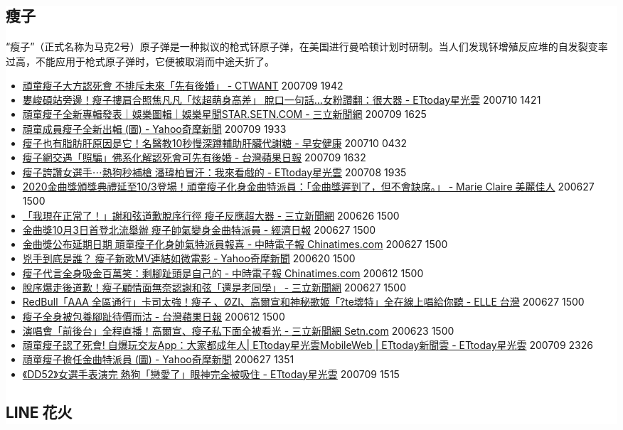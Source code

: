 ## 瘦子

“瘦子”（正式名称为马克2号）原子弹是一种拟议的枪式钚原子弹，在美国进行曼哈顿计划时研制。当人们发现钚增殖反应堆的自发裂变率过高，不能应用于枪式原子弹时，它便被取消而中途夭折了。
- [頑童瘦子大方認死會 不排斥未來「先有後婚」 - CTWANT](https://www.ctwant.com/article/61051 "頑童瘦子大方認死會 不排斥未來「先有後婚」 - CTWANT") 200709 1942
- [婁峻碩站旁邊！瘦子摟肩合照焦凡凡「炫超萌身高差」 脫口一句話…女粉讚翻：很大器 - ETtoday星光雲](https://star.ettoday.net/news/1757319 "婁峻碩站旁邊！瘦子摟肩合照焦凡凡「炫超萌身高差」 脫口一句話…女粉讚翻：很大器 - ETtoday星光雲") 200710 1421
- [頑童瘦子全新專輯發表｜娛樂圖輯｜娛樂星聞STAR.SETN.COM - 三立新聞網](https://star.setn.com/photo/7424 "頑童瘦子全新專輯發表｜娛樂圖輯｜娛樂星聞STAR.SETN.COM - 三立新聞網") 200709 1625
- [頑童成員瘦子全新出輯 (圖) - Yahoo奇摩新聞](https://tw.news.yahoo.com/%E9%A0%91%E7%AB%A5%E6%88%90%E5%93%A1%E7%98%A6%E5%AD%90%E5%85%A8%E6%96%B0%E5%87%BA%E8%BC%AF-%E5%9C%96-113338644.html "頑童成員瘦子全新出輯 (圖) - Yahoo奇摩新聞") 200709 1933
- [瘦子也有脂肪肝原因是它！名醫教10秒慢深蹲輔助肝臟代謝糖 - 早安健康](https://www.edh.tw/article/24695 "瘦子也有脂肪肝原因是它！名醫教10秒慢深蹲輔助肝臟代謝糖 - 早安健康") 200710 0432
- [瘦子網交遇「照騙」佛系化解認死會可先有後婚 - 台灣蘋果日報](https://tw.appledaily.com/entertainment/20200709/LJWKONHVJZ2PFRCQOUSCJAL5GQ/ "瘦子網交遇「照騙」佛系化解認死會可先有後婚 - 台灣蘋果日報") 200709 1632
- [瘦子誇讚女選手⋯熱狗秒補槍 潘瑋柏冒汗：我來看戲的 - ETtoday星光雲](https://star.ettoday.net/news/1755907 "瘦子誇讚女選手⋯熱狗秒補槍 潘瑋柏冒汗：我來看戲的 - ETtoday星光雲") 200708 1935
- [2020金曲獎頒獎典禮延至10/3登場！頑童瘦子化身金曲特派員：「金曲獎遲到了，但不會缺席。」 - Marie Claire 美麗佳人](https://www.marieclaire.com.tw/entertainment/music/50779/2020-gma "2020金曲獎頒獎典禮延至10/3登場！頑童瘦子化身金曲特派員：「金曲獎遲到了，但不會缺席。」 - Marie Claire 美麗佳人") 200627 1500
- [「我現在正常了！」謝和弦道歉脫序行徑 瘦子反應超大器 - 三立新聞網](https://star.setn.com/news/768193 "「我現在正常了！」謝和弦道歉脫序行徑 瘦子反應超大器 - 三立新聞網") 200626 1500
- [金曲獎10月3日首登北流舉辦 瘦子帥氣變身金曲特派員 - 經濟日報](https://money.udn.com/money/story/12524/4662759 "金曲獎10月3日首登北流舉辦 瘦子帥氣變身金曲特派員 - 經濟日報") 200627 1500
- [金曲獎公布延期日期 頑童瘦子化身帥氣特派員報喜 - 中時電子報 Chinatimes.com](https://www.chinatimes.com/realtimenews/20200627003034-260404 "金曲獎公布延期日期 頑童瘦子化身帥氣特派員報喜 - 中時電子報 Chinatimes.com") 200627 1500
- [兇手到底是誰？ 瘦子新歌MV連結如微電影 - Yahoo奇摩新聞](https://tw.news.yahoo.com/%E5%85%87%E6%89%8B%E5%88%B0%E5%BA%95%E6%98%AF%E8%AA%B0-%E7%98%A6%E5%AD%90%E6%96%B0%E6%AD%8Cmv%E9%80%A3%E7%B5%90%E5%A6%82%E5%BE%AE%E9%9B%BB%E5%BD%B1-093308303.html "兇手到底是誰？ 瘦子新歌MV連結如微電影 - Yahoo奇摩新聞") 200620 1500
- [瘦子代言全身吸金百萬笑：剩腳趾頭是自己的 - 中時電子報 Chinatimes.com](https://www.chinatimes.com/realtimenews/20200612000783-260404 "瘦子代言全身吸金百萬笑：剩腳趾頭是自己的 - 中時電子報 Chinatimes.com") 200612 1500
- [脫序爆走後道歉！瘦子顧情面無奈認謝和弦「還是老同學」 - 三立新聞網](https://star.setn.com/news/768797 "脫序爆走後道歉！瘦子顧情面無奈認謝和弦「還是老同學」 - 三立新聞網") 200627 1500
- [RedBull「AAA 全區通行」卡司太強！瘦子 、ØZI、高爾宣和神秘歌姬「?te壞特」全在線上唱給你聽 - ELLE 台灣](https://www.elle.com/tw/entertainment/music/g32986477/redbull-aaa-all-pass-live-concert/ "RedBull「AAA 全區通行」卡司太強！瘦子 、ØZI、高爾宣和神秘歌姬「?te壞特」全在線上唱給你聽 - ELLE 台灣") 200627 1500
- [瘦子全身被包養腳趾待價而沽 - 台灣蘋果日報](https://tw.appledaily.com/entertainment/20200612/BTJZAPU7ELLNGB5D4SXFW3GXRA/ "瘦子全身被包養腳趾待價而沽 - 台灣蘋果日報") 200612 1500
- [演唱會「前後台」全程直播！高爾宣、瘦子私下面全被看光 - 三立新聞網 Setn.com](https://www.setn.com/News.aspx?NewsID=766595 "演唱會「前後台」全程直播！高爾宣、瘦子私下面全被看光 - 三立新聞網 Setn.com") 200623 1500
- [頑童瘦子認了死會! 自爆玩交友App：大家都成年人| ETtoday星光雲MobileWeb | ETtoday新聞雲 - ETtoday星光雲](https://star.ettoday.net/media/81/222672 "頑童瘦子認了死會! 自爆玩交友App：大家都成年人| ETtoday星光雲MobileWeb | ETtoday新聞雲 - ETtoday星光雲") 200709 2326
- [頑童瘦子擔任金曲特派員 (圖) - Yahoo奇摩新聞](https://tw.news.yahoo.com/%E9%A0%91%E7%AB%A5%E7%98%A6%E5%AD%90%E6%93%94%E4%BB%BB%E9%87%91%E6%9B%B2%E7%89%B9%E6%B4%BE%E5%93%A1-%E5%9C%96-055116038.html "頑童瘦子擔任金曲特派員 (圖) - Yahoo奇摩新聞") 200627 1351
- [《DD52》女選手表演完 熱狗「戀愛了」眼神完全被吸住 - ETtoday星光雲](https://star.ettoday.net/news/1756528 "《DD52》女選手表演完 熱狗「戀愛了」眼神完全被吸住 - ETtoday星光雲") 200709 1515

## LINE 花火
